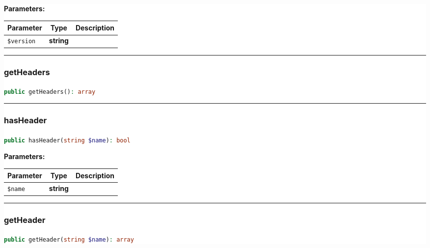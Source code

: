 
**Parameters:**

| Parameter | Type | Description |
|-----------|------|-------------|
| `$version` | **string** |  |





***

### getHeaders



```php
public getHeaders(): array
```












***

### hasHeader



```php
public hasHeader(string $name): bool
```








**Parameters:**

| Parameter | Type | Description |
|-----------|------|-------------|
| `$name` | **string** |  |





***

### getHeader



```php
public getHeader(string $name): array
```
